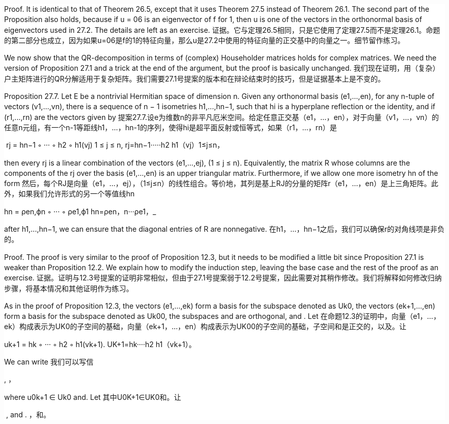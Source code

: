 Proof. It is identical to that of Theorem 26.5, except that it uses Theorem 27.5 instead of Theorem 26.1. The second part of the Proposition also holds, because if u = 06 is an eigenvector of f for 1, then u is one of the vectors in the orthonormal basis of eigenvectors used in 27.2. The details are left as an exercise. 
 证据。它与定理26.5相同，只是它使用了定理27.5而不是定理26.1。命题的第二部分也成立，因为如果u=06是f的1的特征向量，那么u是27.2中使用的特征向量的正交基中的向量之一。细节留作练习。

We now show that the QR-decomposition in terms of (complex) Householder matrices holds for complex matrices. We need the version of Proposition 27.1 and a trick at the end of the argument, but the proof is basically unchanged.
 我们现在证明，用（复杂）户主矩阵进行的QR分解适用于复杂矩阵。我们需要27.1号提案的版本和在辩论结束时的技巧，但是证据基本上是不变的。

Proposition 27.7. Let E be a nontrivial Hermitian space of dimension n. Given any orthonormal basis (e1,...,en), for any n-tuple of vectors (v1,...,vn), there is a sequence of n − 1 isometries h1,...,hn−1, such that hi is a hyperplane reflection or the identity, and if (r1,...,rn) are the vectors given by
 提案27.7.设e为维数n的非平凡厄米空间。给定任意正交基（e1，…，en），对于向量（v1，…，vn）的任意n元组，有一个n-1等距线h1，…，hn-1的序列，使得hi是超平面反射或恒等式，如果（r1，…，rn）是

​                                           rj = hn−1 ◦ ··· ◦ h2 ◦ h1(vj)    1 ≤ j ≤ n,
 rj=hn−1·····h2 h1（vj）1≤j≤n，

then every rj is a linear combination of the vectors (e1,...,ej), (1 ≤ j ≤ n). Equivalently, the matrix R whose columns are the components of the rj over the basis (e1,...,en) is an upper triangular matrix. Furthermore, if we allow one more isometry hn of the form
 然后，每个RJ是向量（e1，…，ej），（1≤j≤n）的线性组合。等价地，其列是基上RJ的分量的矩阵r（e1，…，en）是上三角矩阵。此外，如果我们允许形式的另一个等值线hn

hn = ρen,ϕn ◦ ··· ◦ ρe1,ϕ1
 hn=ρen，n···ρe1，_

after h1,...,hn−1, we can ensure that the diagonal entries of R are nonnegative.
 在h1，…，hn−1之后，我们可以确保r的对角线项是非负的。

Proof. The proof is very similar to the proof of Proposition 12.3, but it needs to be modified a little bit since Proposition 27.1 is weaker than Proposition 12.2. We explain how to modify the induction step, leaving the base case and the rest of the proof as an exercise.
 证据。证明与12.3号提案的证明非常相似，但由于27.1号提案弱于12.2号提案，因此需要对其稍作修改。我们将解释如何修改归纳步骤，将基本情况和其他证明作为练习。

As in the proof of Proposition 12.3, the vectors (e1,...,ek) form a basis for the subspace denoted as Uk0, the vectors (ek+1,...,en) form a basis for the subspace denoted as Uk00, the subspaces  and  are orthogonal, and . Let
 在命题12.3的证明中，向量（e1，…，ek）构成表示为UK0的子空间的基础，向量（ek+1，…，en）构成表示为UK00的子空间的基础，子空间和是正交的，以及。让

uk+1 = hk ◦ ··· ◦ h2 ◦ h1(vk+1).
 UK+1=hk····h2 h1（vk+1）。

We can write
 我们可以写信

,
 ，

where u0k+1 ∈ Uk0 and. Let
 其中U0K+1∈UK0和。让

​                                            ,                     and                              .
 ，和。
